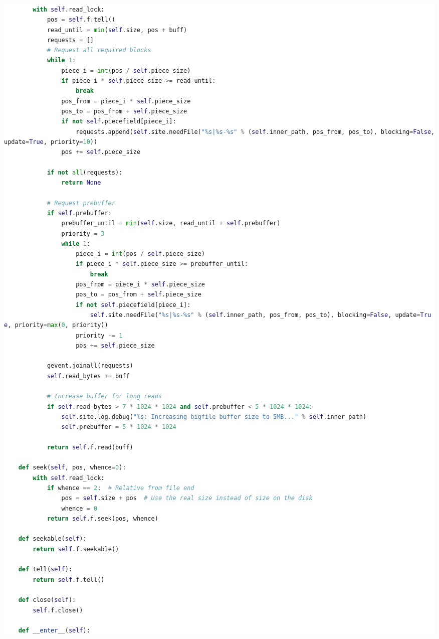 ```py
        with self.read_lock:
            pos = self.f.tell()
            read_until = min(self.size, pos + buff)
            requests = []
            # Request all required blocks
            while 1:
                piece_i = int(pos / self.piece_size)
                if piece_i * self.piece_size >= read_until:
                    break
                pos_from = piece_i * self.piece_size
                pos_to = pos_from + self.piece_size
                if not self.piecefield[piece_i]:
                    requests.append(self.site.needFile("%s|%s-%s" % (self.inner_path, pos_from, pos_to), blocking=False, update=True, priority=10))
                pos += self.piece_size

            if not all(requests):
                return None

            # Request prebuffer
            if self.prebuffer:
                prebuffer_until = min(self.size, read_until + self.prebuffer)
                priority = 3
                while 1:
                    piece_i = int(pos / self.piece_size)
                    if piece_i * self.piece_size >= prebuffer_until:
                        break
                    pos_from = piece_i * self.piece_size
                    pos_to = pos_from + self.piece_size
                    if not self.piecefield[piece_i]:
                        self.site.needFile("%s|%s-%s" % (self.inner_path, pos_from, pos_to), blocking=False, update=True, priority=max(0, priority))
                    priority -= 1
                    pos += self.piece_size

            gevent.joinall(requests)
            self.read_bytes += buff

            # Increase buffer for long reads
            if self.read_bytes > 7 * 1024 * 1024 and self.prebuffer < 5 * 1024 * 1024:
                self.site.log.debug("%s: Increasing bigfile buffer size to 5MB..." % self.inner_path)
                self.prebuffer = 5 * 1024 * 1024

            return self.f.read(buff)

    def seek(self, pos, whence=0):
        with self.read_lock:
            if whence == 2:  # Relative from file end
                pos = self.size + pos  # Use the real size instead of size on the disk
                whence = 0
            return self.f.seek(pos, whence)

    def seekable(self):
        return self.f.seekable()

    def tell(self):
        return self.f.tell()

    def close(self):
        self.f.close()

    def __enter__(self):
```